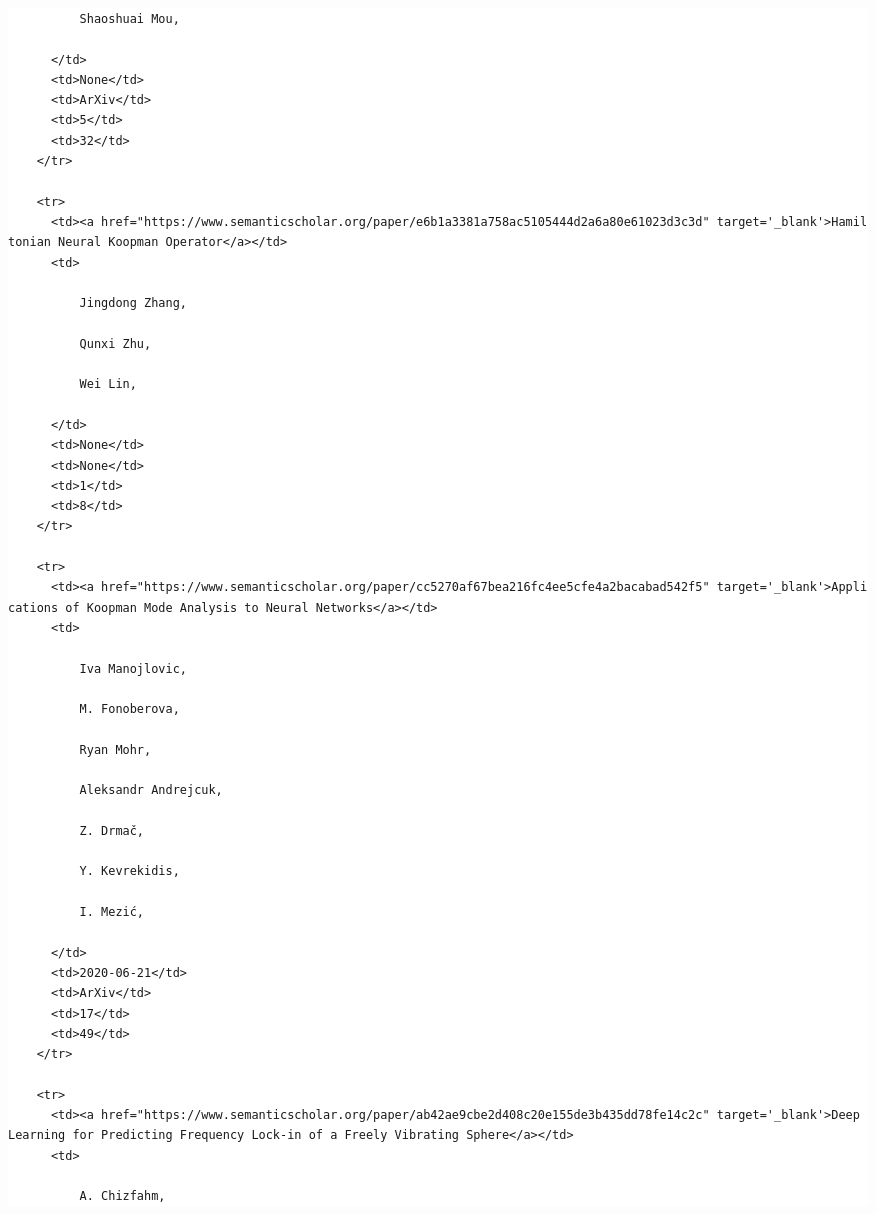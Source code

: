               Shaoshuai Mou,
            
          </td>
          <td>None</td>
          <td>ArXiv</td>
          <td>5</td>
          <td>32</td>
        </tr>
    
        <tr>
          <td><a href="https://www.semanticscholar.org/paper/e6b1a3381a758ac5105444d2a6a80e61023d3c3d" target='_blank'>Hamiltonian Neural Koopman Operator</a></td>
          <td>
            
              Jingdong Zhang,
            
              Qunxi Zhu,
            
              Wei Lin,
            
          </td>
          <td>None</td>
          <td>None</td>
          <td>1</td>
          <td>8</td>
        </tr>
    
        <tr>
          <td><a href="https://www.semanticscholar.org/paper/cc5270af67bea216fc4ee5cfe4a2bacabad542f5" target='_blank'>Applications of Koopman Mode Analysis to Neural Networks</a></td>
          <td>
            
              Iva Manojlovic,
            
              M. Fonoberova,
            
              Ryan Mohr,
            
              Aleksandr Andrejcuk,
            
              Z. Drmač,
            
              Y. Kevrekidis,
            
              I. Mezić,
            
          </td>
          <td>2020-06-21</td>
          <td>ArXiv</td>
          <td>17</td>
          <td>49</td>
        </tr>
    
        <tr>
          <td><a href="https://www.semanticscholar.org/paper/ab42ae9cbe2d408c20e155de3b435dd78fe14c2c" target='_blank'>Deep Learning for Predicting Frequency Lock-in of a Freely Vibrating Sphere</a></td>
          <td>
            
              A. Chizfahm,
            